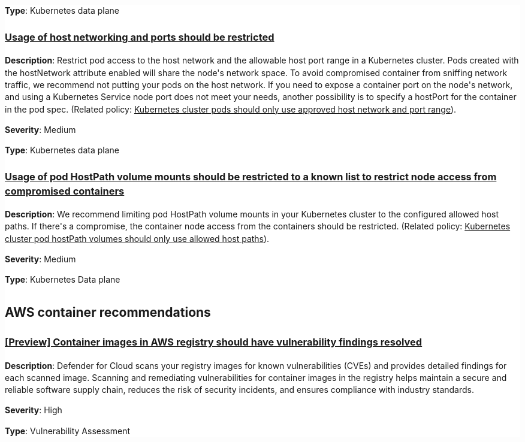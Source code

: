 **Type**: Kubernetes data plane

### [Usage of host networking and ports should be restricted](https://portal.azure.com/#blade/Microsoft_Azure_Security/RecommendationsBlade/assessmentKey/ebc68898-5c0f-4353-a426-4a5f1e737b12)

**Description**: Restrict pod access to the host network and the allowable host port range in a Kubernetes cluster. Pods created with the hostNetwork attribute enabled will share the node's network space. To avoid compromised container from sniffing network traffic, we recommend not putting your pods on the host network. If you need to expose a container port on the node's network, and using a Kubernetes Service node port does not meet your needs, another possibility is to specify a hostPort for the container in the pod spec.
(Related policy: [Kubernetes cluster pods should only use approved host network and port range](https://portal.azure.com/#blade/Microsoft_Azure_Policy/PolicyDetailBlade/definitionId/%2fproviders%2fMicrosoft.Authorization%2fpolicyDefinitions%2f82985f06-dc18-4a48-bc1c-b9f4f0098cfe)).

**Severity**: Medium

**Type**: Kubernetes data plane

### [Usage of pod HostPath volume mounts should be restricted to a known list to restrict node access from compromised containers](https://portal.azure.com/#blade/Microsoft_Azure_Security/RecommendationsBlade/assessmentKey/f0debc84-981c-4a0d-924d-aa4bd7d55fef)

**Description**: We recommend limiting pod HostPath volume mounts in your Kubernetes cluster to the configured allowed host paths. If there's a compromise, the container node access from the containers should be restricted.
(Related policy: [Kubernetes cluster pod hostPath volumes should only use allowed host paths](https://portal.azure.com/#blade/Microsoft_Azure_Policy/PolicyDetailBlade/definitionId/%2fproviders%2fMicrosoft.Authorization%2fpolicyDefinitions%2f098fc59e-46c7-4d99-9b16-64990e543d75)).

**Severity**: Medium

**Type**: Kubernetes Data plane



## AWS container recommendations

### [[Preview] Container images in AWS registry should have vulnerability findings resolved](https://portal.azure.com/#blade/Microsoft_Azure_Security/RecommendationsBlade/assessmentKey/2a139383-ec7e-462a-90ac-b1b60e87d576)

**Description**: Defender for Cloud scans your registry images for known vulnerabilities (CVEs) and provides detailed findings for each scanned image. Scanning and remediating vulnerabilities for container images in the registry helps maintain a secure and reliable software supply chain, reduces the risk of security incidents, and ensures compliance with industry standards.

**Severity**: High

**Type**: Vulnerability Assessment

